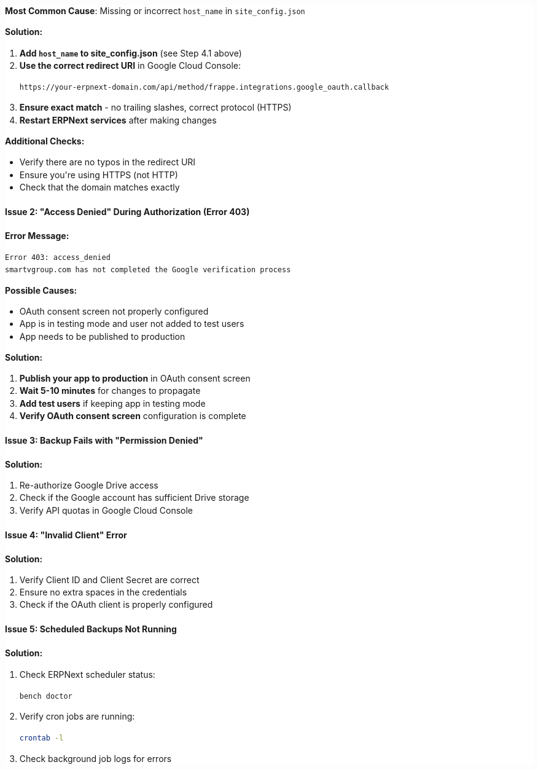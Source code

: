 **Most Common Cause**: Missing or incorrect `host_name` in `site_config.json`

**Solution:**
1. **Add `host_name` to site_config.json** (see Step 4.1 above)
2. **Use the correct redirect URI** in Google Cloud Console:
   ```
   https://your-erpnext-domain.com/api/method/frappe.integrations.google_oauth.callback
   ```
3. **Ensure exact match** - no trailing slashes, correct protocol (HTTPS)
4. **Restart ERPNext services** after making changes

**Additional Checks:**
- Verify there are no typos in the redirect URI
- Ensure you're using HTTPS (not HTTP)
- Check that the domain matches exactly

#### Issue 2: "Access Denied" During Authorization (Error 403)

**Error Message:**
```
Error 403: access_denied
smartvgroup.com has not completed the Google verification process
```

**Possible Causes:**
- OAuth consent screen not properly configured
- App is in testing mode and user not added to test users
- App needs to be published to production

**Solution:**
1. **Publish your app to production** in OAuth consent screen
2. **Wait 5-10 minutes** for changes to propagate
3. **Add test users** if keeping app in testing mode
4. **Verify OAuth consent screen** configuration is complete

#### Issue 3: Backup Fails with "Permission Denied"

**Solution:**
1. Re-authorize Google Drive access
2. Check if the Google account has sufficient Drive storage
3. Verify API quotas in Google Cloud Console

#### Issue 4: "Invalid Client" Error

**Solution:**
1. Verify Client ID and Client Secret are correct
2. Ensure no extra spaces in the credentials
3. Check if the OAuth client is properly configured

#### Issue 5: Scheduled Backups Not Running

**Solution:**
1. Check ERPNext scheduler status:
   ```bash
   bench doctor
   ```
2. Verify cron jobs are running:
   ```bash
   crontab -l
   ```
3. Check background job logs for errors
